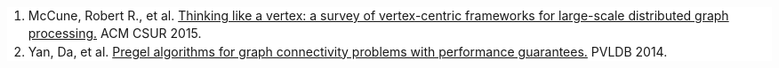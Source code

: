 1. McCune, Robert R., et al. [Thinking like a vertex: a survey of vertex-centric frameworks for large-scale distributed graph processing.](http://arxiv.org/pdf/1507.04405) ACM CSUR 2015.
1. Yan, Da, et al. [Pregel algorithms for graph connectivity problems with performance guarantees.](http://www.cse.cuhk.edu.hk/pregelplus/papers/ppa.pdf) PVLDB 2014.